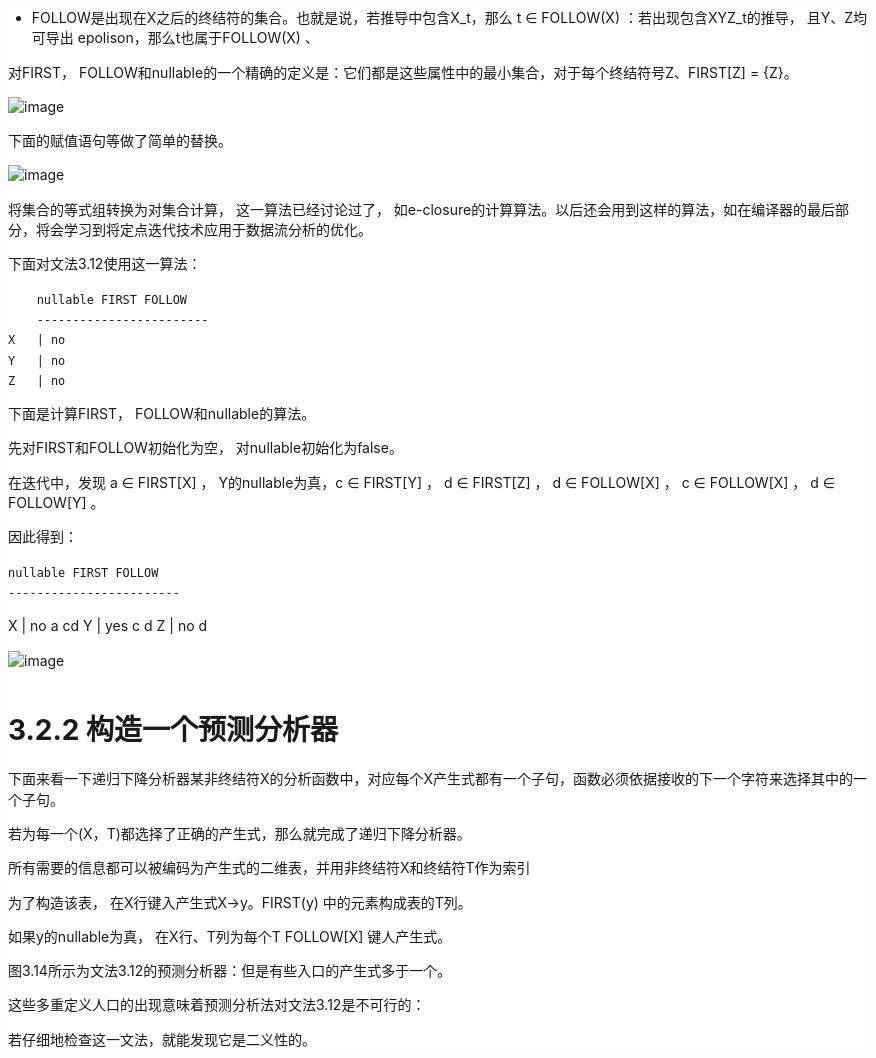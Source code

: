 - FOLLOW是出现在X之后的终结符的集合。也就是说，若推导中包含X_t，那么 t ∈ FOLLOW(X) ：若出现包含XYZ_t的推导， 且Y、Z均可导出 epolison，那么t也属于FOLLOW(X) 、

对FIRST， FOLLOW和nullable的一个精确的定义是：它们都是这些属性中的最小集合，对于每个终结符号Z、FIRST[Z] = {Z}。

![image](https://user-images.githubusercontent.com/18375710/84337158-72be3400-abcb-11ea-9934-aa7ca162fc06.png)

下面的赋值语句等做了简单的替换。

![image](https://user-images.githubusercontent.com/18375710/84337214-941f2000-abcb-11ea-8727-cf01ac1c58a3.png)

将集合的等式组转换为对集合计算， 这一算法已经讨论过了， 如e-closure的计算算法。以后还会用到这样的算法，如在编译器的最后部分，将会学习到将定点迭代技术应用于数据流分析的优化。

下面对文法3.12使用这一算法：

```
    nullable FIRST FOLLOW
    ------------------------
X   | no
Y   | no
Z   | no
```

下面是计算FIRST， FOLLOW和nullable的算法。

先对FIRST和FOLLOW初始化为空， 对nullable初始化为false。

在迭代中，发现 a ∈ FIRST[X] ， Y的nullable为真，c ∈ FIRST[Y] ， d ∈ FIRST[Z] ， d ∈ FOLLOW[X] ， c ∈ FOLLOW[X] ， d ∈ FOLLOW[Y] 。

因此得到：

    nullable FIRST FOLLOW
    ------------------------
X   | no      a      cd 
Y   | yes     c       d
Z   | no      d

![image](https://user-images.githubusercontent.com/18375710/84337613-959d1800-abcc-11ea-8c8a-945027a8c1f8.png)


# 3.2.2 构造一个预测分析器

下面来看一下递归下降分析器某非终结符X的分析函数中，对应每个X产生式都有一个子句，函数必须依据接收的下一个字符来选择其中的一个子句。

若为每一个(X，T)都选择了正确的产生式，那么就完成了递归下降分析器。

所有需要的信息都可以被编码为产生式的二维表，并用非终结符X和终结符T作为索引

为了构造该表， 在X行键入产生式X→y。FIRST(y) 中的元素构成表的T列。

如果y的nullable为真， 在X行、T列为每个T FOLLOW[X] 键人产生式。

图3.14所示为文法3.12的预测分析器：但是有些入口的产生式多于一个。

这些多重定义人口的出现意味着预测分析法对文法3.12是不可行的：

若仔细地检查这一文法，就能发现它是二义性的。
